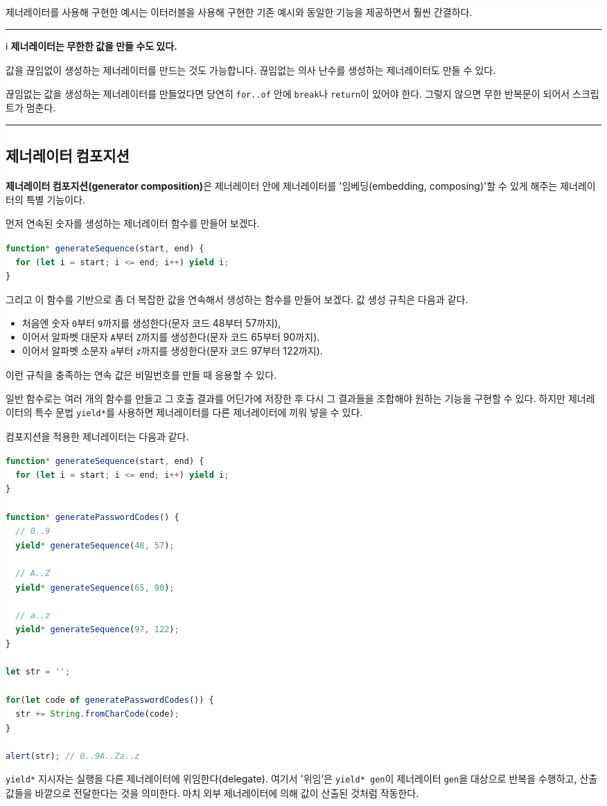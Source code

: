 제너레이터를 사용해 구현한 예시는 이터러블을 사용해 구현한 기존 예시와 동일한 기능을 제공하면서 훨씬 간결하다.

---
:information_source: **제너레이터는 무한한 값을 만들 수도 있다.**

값을 끊임없이 생성하는 제너레이터를 만드는 것도 가능합니다. 끊임없는 의사 난수를 생성하는 제너레이터도 만들 수 있다.

끊임없는 값을 생성하는 제너레이터를 만들었다면 당연히 `for..of` 안에 `break`나 `return`이 있어야 한다. 그렇지 않으면 무한 반복문이 되어서 스크립트가 멈춘다.

---

## 제너레이터 컴포지션
<strong>제너레이터 컴포지션(generator composition)</strong>은 제너레이터 안에 제너레이터를 '임베딩(embedding, composing)'할 수 있게 해주는 제너레이터의 특별 기능이다.

먼저 연속된 숫자를 생성하는 제너레이터 함수를 만들어 보겠다.
```js
function* generateSequence(start, end) {
  for (let i = start; i <= end; i++) yield i;
}
```
그리고 이 함수를 기반으로 좀 더 복잡한 값을 연속해서 생성하는 함수를 만들어 보겠다. 값 생성 규칙은 다음과 같다.
-   처음엔 숫자  `0`부터  `9`까지를 생성한다(문자 코드 48부터 57까지),
-   이어서 알파벳 대문자  `A`부터  `Z`까지를 생성한다(문자 코드 65부터 90까지).
-   이어서 알파벳 소문자  `a`부터  `z`까지를 생성한다(문자 코드 97부터 122까지).

이런 규칙을 충족하는 연속 값은 비밀번호를 만들 때 응용할 수 있다.

일반 함수로는 여러 개의 함수를 만들고 그 호출 결과를 어딘가에 저장한 후 다시 그 결과들을 조합해야 원하는 기능을 구현할 수 있다. 하지만 제너레이터의 특수 문법  `yield*`를 사용하면 제너레이터를 다른 제너레이터에 끼워 넣을 수 있다.

컴포지션을 적용한 제너레이터는 다음과 같다.
```js run
function* generateSequence(start, end) {
  for (let i = start; i <= end; i++) yield i;
}

function* generatePasswordCodes() {
  // 0..9
  yield* generateSequence(48, 57);

  // A..Z
  yield* generateSequence(65, 90);

  // a..z
  yield* generateSequence(97, 122);
}

let str = '';

for(let code of generatePasswordCodes()) {
  str += String.fromCharCode(code);
}

alert(str); // 0..9A..Za..z
```
`yield*` 지시자는 실행을 다른 제너레이터에 위임한다(delegate). 여기서 '위임’은 `yield* gen`이 제너레이터 `gen`을 대상으로 반복을 수행하고, 산출 값들을 바깥으로 전달한다는 것을 의미한다. 마치 외부 제너레이터에 의해 값이 산출된 것처럼 작동한다.
